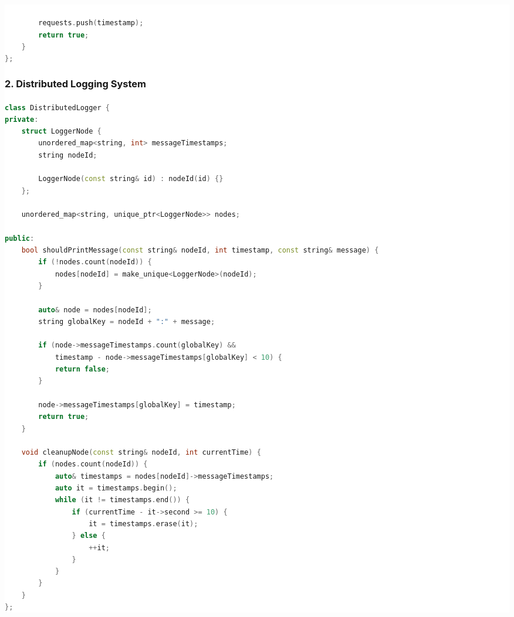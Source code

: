 ```cpp
        
        requests.push(timestamp);
        return true;
    }
};
```

### 2. Distributed Logging System

```cpp
class DistributedLogger {
private:
    struct LoggerNode {
        unordered_map<string, int> messageTimestamps;
        string nodeId;
        
        LoggerNode(const string& id) : nodeId(id) {}
    };
    
    unordered_map<string, unique_ptr<LoggerNode>> nodes;
    
public:
    bool shouldPrintMessage(const string& nodeId, int timestamp, const string& message) {
        if (!nodes.count(nodeId)) {
            nodes[nodeId] = make_unique<LoggerNode>(nodeId);
        }
        
        auto& node = nodes[nodeId];
        string globalKey = nodeId + ":" + message;
        
        if (node->messageTimestamps.count(globalKey) && 
            timestamp - node->messageTimestamps[globalKey] < 10) {
            return false;
        }
        
        node->messageTimestamps[globalKey] = timestamp;
        return true;
    }
    
    void cleanupNode(const string& nodeId, int currentTime) {
        if (nodes.count(nodeId)) {
            auto& timestamps = nodes[nodeId]->messageTimestamps;
            auto it = timestamps.begin();
            while (it != timestamps.end()) {
                if (currentTime - it->second >= 10) {
                    it = timestamps.erase(it);
                } else {
                    ++it;
                }
            }
        }
    }
};
```
